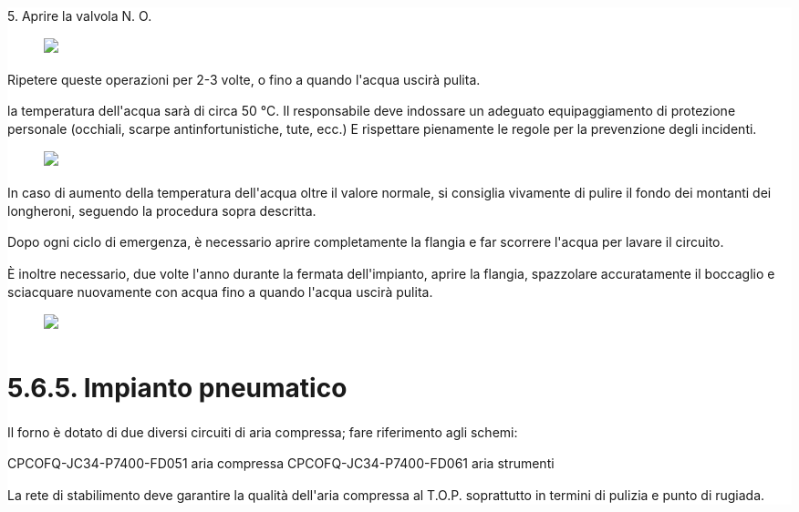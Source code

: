 5\. Aprire la valvola N. O.

<figure>

![](figures/0)



</figure>


Ripetere queste operazioni per 2-3 volte, o fino a quando l'acqua uscirà pulita.

la temperatura dell'acqua sarà di circa 50 °C. Il responsabile deve indossare un adeguato equipaggiamento di protezione personale (occhiali, scarpe antinfortunistiche, tute, ecc.) E rispettare pienamente le regole per la prevenzione degli incidenti.

<figure>

![](figures/1)



</figure>


In caso di aumento della temperatura dell'acqua oltre il valore normale, si consiglia vivamente di pulire il fondo dei montanti dei longheroni, seguendo la procedura sopra descritta.

Dopo ogni ciclo di emergenza, è necessario aprire completamente la flangia e far scorrere l'acqua per lavare il circuito.

È inoltre necessario, due volte l'anno durante la fermata dell'impianto, aprire la flangia, spazzolare accuratamente il boccaglio e sciacquare nuovamente con acqua fino a quando l'acqua uscirà pulita.








 
<figure>

![](figures/0)



</figure>





# 5.6.5. Impianto pneumatico

Il forno è dotato di due diversi circuiti di aria compressa; fare riferimento agli schemi:

CPCOFQ-JC34-P7400-FD051 aria compressa CPCOFQ-JC34-P7400-FD061 aria strumenti

La rete di stabilimento deve garantire la qualità dell'aria compressa al T.O.P. soprattutto in termini di pulizia e punto di rugiada.
